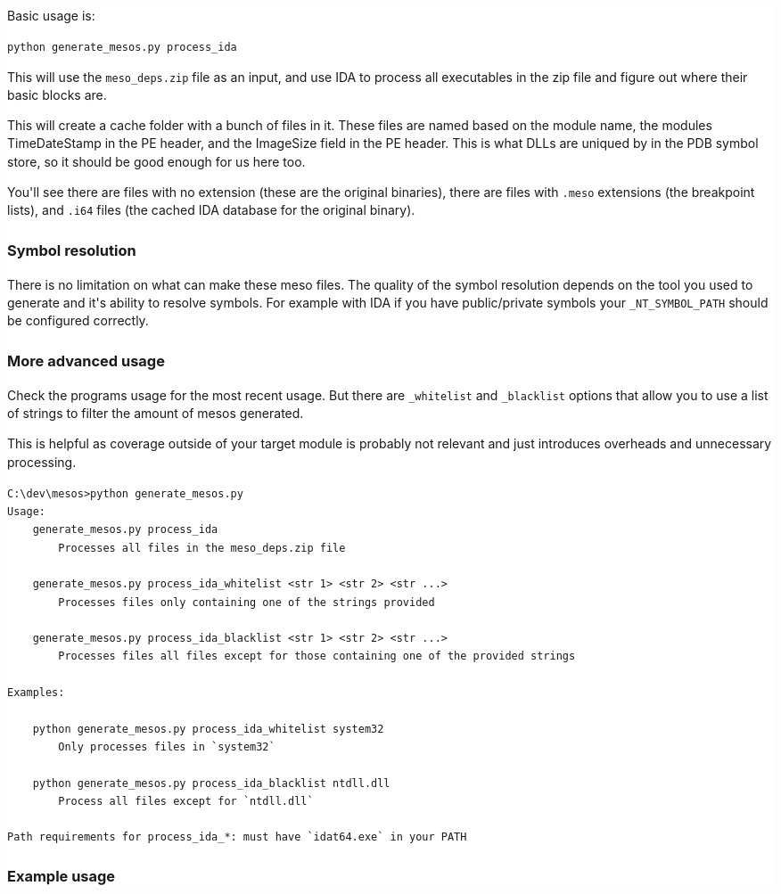 Basic usage is:

```
python generate_mesos.py process_ida
```

This will use the `meso_deps.zip` file as an input, and use IDA to process all executables in the zip file and figure out where their basic blocks are.

This will create a cache folder with a bunch of files in it. These files are named based on the module name, the modules TimeDateStamp in the PE header, and the ImageSize field in the PE header. This is what DLLs are uniqued by in the PDB symbol store, so it should be good enough for us here too.

You'll see there are files with no extension (these are the original binaries), there are files with `.meso` extensions (the breakpoint lists), and `.i64` files (the cached IDA database for the original binary).

### Symbol resolution

There is no limitation on what can make these meso files. The quality of the symbol resolution depends on the tool you used to generate and it's ability to resolve symbols. For example with IDA if you have public/private symbols your `_NT_SYMBOL_PATH` should be configured correctly.

### More advanced usage

Check the programs usage for the most recent usage. But there are `_whitelist` and `_blacklist` options that allow you to use a list of strings to filter the amount of mesos generated.

This is helpful as coverage outside of your target module is probably not relevant and just introduces overheads and unnecessary processing.

```
C:\dev\mesos>python generate_mesos.py
Usage:
    generate_mesos.py process_ida
        Processes all files in the meso_deps.zip file

    generate_mesos.py process_ida_whitelist <str 1> <str 2> <str ...>
        Processes files only containing one of the strings provided

    generate_mesos.py process_ida_blacklist <str 1> <str 2> <str ...>
        Processes files all files except for those containing one of the provided strings

Examples:

    python generate_mesos.py process_ida_whitelist system32
        Only processes files in `system32`

    python generate_mesos.py process_ida_blacklist ntdll.dll
        Process all files except for `ntdll.dll`

Path requirements for process_ida_*: must have `idat64.exe` in your PATH
```

### Example usage
